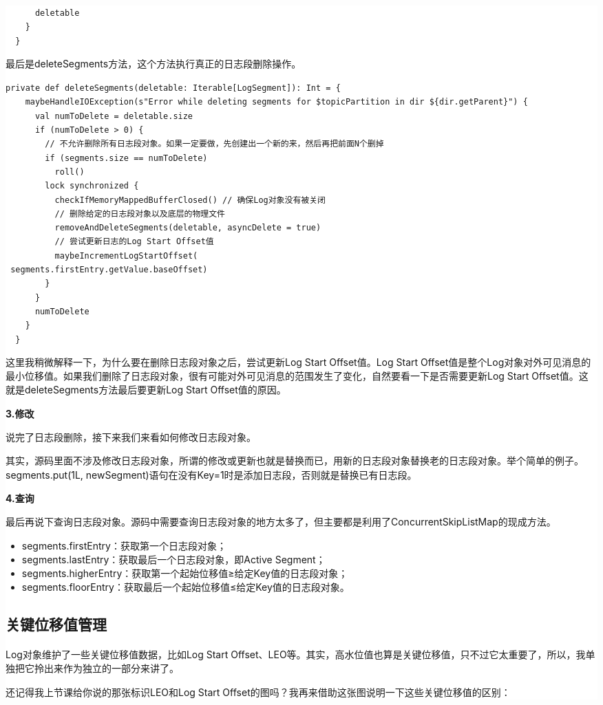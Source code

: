 ```
      deletable
    }
  }
```

最后是deleteSegments方法，这个方法执行真正的日志段删除操作。

```
private def deleteSegments(deletable: Iterable[LogSegment]): Int = {
    maybeHandleIOException(s"Error while deleting segments for $topicPartition in dir ${dir.getParent}") {
      val numToDelete = deletable.size
      if (numToDelete > 0) {
        // 不允许删除所有日志段对象。如果一定要做，先创建出一个新的来，然后再把前面N个删掉
        if (segments.size == numToDelete)
          roll()
        lock synchronized {
          checkIfMemoryMappedBufferClosed() // 确保Log对象没有被关闭
          // 删除给定的日志段对象以及底层的物理文件
          removeAndDeleteSegments(deletable, asyncDelete = true)
          // 尝试更新日志的Log Start Offset值 
          maybeIncrementLogStartOffset(
 segments.firstEntry.getValue.baseOffset)
        }
      }
      numToDelete
    }
  }
```

这里我稍微解释一下，为什么要在删除日志段对象之后，尝试更新Log Start Offset值。Log Start Offset值是整个Log对象对外可见消息的最小位移值。如果我们删除了日志段对象，很有可能对外可见消息的范围发生了变化，自然要看一下是否需要更新Log Start Offset值。这就是deleteSegments方法最后要更新Log Start Offset值的原因。

**3\.修改**

说完了日志段删除，接下来我们来看如何修改日志段对象。

其实，源码里面不涉及修改日志段对象，所谓的修改或更新也就是替换而已，用新的日志段对象替换老的日志段对象。举个简单的例子。segments.put(1L, newSegment)语句在没有Key=1时是添加日志段，否则就是替换已有日志段。

**4\.查询**

最后再说下查询日志段对象。源码中需要查询日志段对象的地方太多了，但主要都是利用了ConcurrentSkipListMap的现成方法。

- segments.firstEntry：获取第一个日志段对象；
- segments.lastEntry：获取最后一个日志段对象，即Active Segment；
- segments.higherEntry：获取第一个起始位移值≥给定Key值的日志段对象；
- segments.floorEntry：获取最后一个起始位移值≤给定Key值的日志段对象。



## 关键位移值管理

Log对象维护了一些关键位移值数据，比如Log Start Offset、LEO等。其实，高水位值也算是关键位移值，只不过它太重要了，所以，我单独把它拎出来作为独立的一部分来讲了。

还记得我上节课给你说的那张标识LEO和Log Start Offset的图吗？我再来借助这张图说明一下这些关键位移值的区别：
